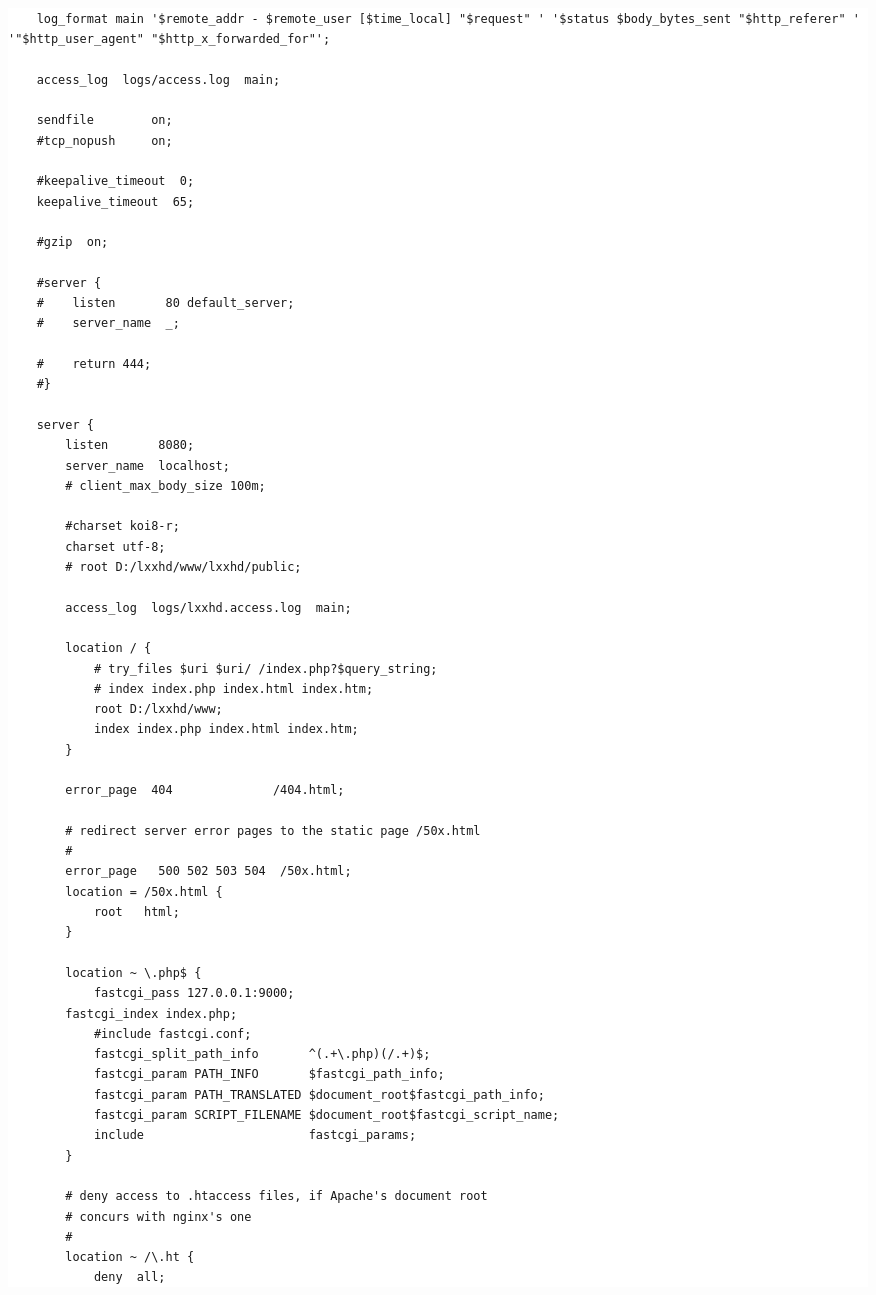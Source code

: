 ```
    log_format main '$remote_addr - $remote_user [$time_local] "$request" ' '$status $body_bytes_sent "$http_referer" ' '"$http_user_agent" "$http_x_forwarded_for"';

    access_log  logs/access.log  main;

    sendfile        on;
    #tcp_nopush     on;

    #keepalive_timeout  0;
    keepalive_timeout  65;

    #gzip  on;

    #server {  
    #    listen       80 default_server;
    #    server_name  _;  
  
    #    return 444;  
    #}

    server {
        listen       8080;
        server_name  localhost;
        # client_max_body_size 100m;

        #charset koi8-r;
        charset utf-8;
        # root D:/lxxhd/www/lxxhd/public;

        access_log  logs/lxxhd.access.log  main;

        location / {
            # try_files $uri $uri/ /index.php?$query_string;
            # index index.php index.html index.htm;
            root D:/lxxhd/www;
            index index.php index.html index.htm;
        }

        error_page  404              /404.html;

        # redirect server error pages to the static page /50x.html
        #
        error_page   500 502 503 504  /50x.html;
        location = /50x.html {
            root   html;
        }

        location ~ \.php$ { 
            fastcgi_pass 127.0.0.1:9000;
	    fastcgi_index index.php;
            #include fastcgi.conf;
            fastcgi_split_path_info       ^(.+\.php)(/.+)$;    
            fastcgi_param PATH_INFO       $fastcgi_path_info;    
            fastcgi_param PATH_TRANSLATED $document_root$fastcgi_path_info;    
            fastcgi_param SCRIPT_FILENAME $document_root$fastcgi_script_name;    
            include                       fastcgi_params;
        }

        # deny access to .htaccess files, if Apache's document root
        # concurs with nginx's one
        #
        location ~ /\.ht {
            deny  all;
```